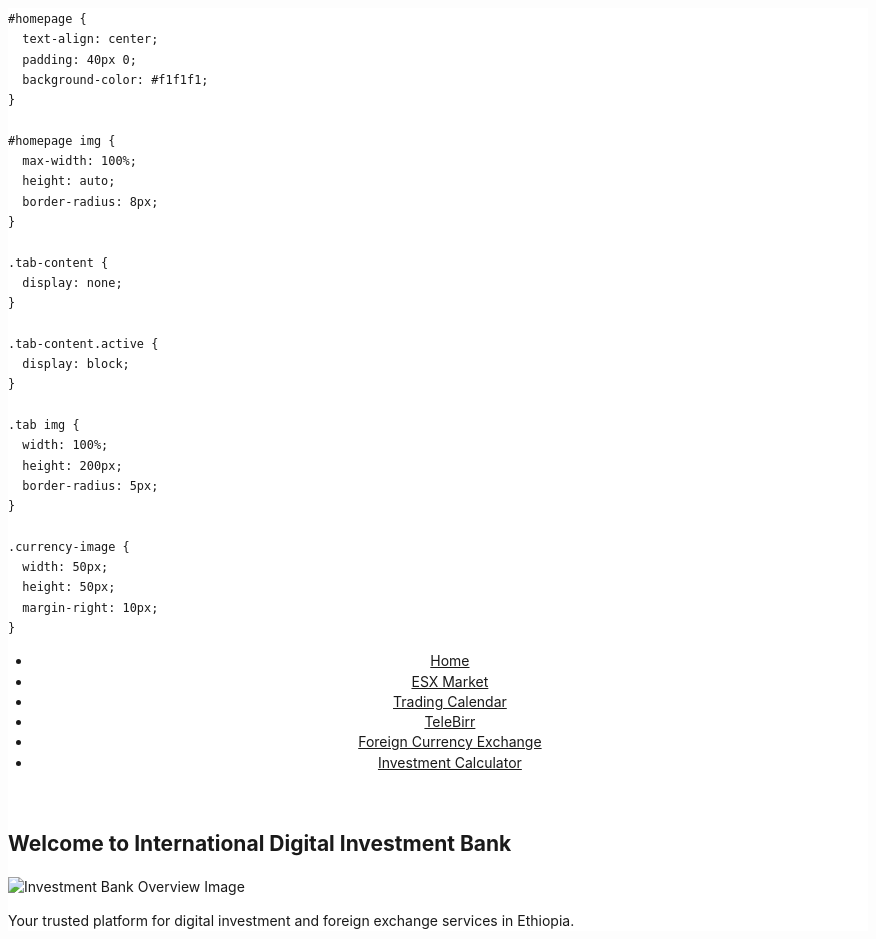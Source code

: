     #homepage {
      text-align: center;
      padding: 40px 0;
      background-color: #f1f1f1;
    }

    #homepage img {
      max-width: 100%;
      height: auto;
      border-radius: 8px;
    }

    .tab-content {
      display: none;
    }

    .tab-content.active {
      display: block;
    }

    .tab img {
      width: 100%;
      height: 200px;
      border-radius: 5px;
    }

    .currency-image {
      width: 50px;
      height: 50px;
      margin-right: 10px;
    }
  </style>
</head>
<body>
  <header>
    <nav>
      <ul>
        <li><a href="#homepage">Home</a></li>
        <li><a href="#esx-market" onclick="showTab('esx-market')">ESX Market</a></li>
        <li><a href="#trading-calendar" onclick="showTab('trading-calendar')">Trading Calendar</a></li>
        <li><a href="#telebirr" onclick="showTab('telebirr')">TeleBirr</a></li>
        <li><a href="#currency-exchange" onclick="showTab('currency-exchange')">Foreign Currency Exchange</a></li>
        <li><a href="#calculator" onclick="showTab('calculator')">Investment Calculator</a></li>
      </ul>
    </nav>
  </header>

  <main>
    <!-- Homepage Section -->
    <section id="homepage">
      <h1>Welcome to International Digital Investment Bank</h1>
      <img src="https://via.placeholder.com/1200x500" alt="Investment Bank Overview Image">
      <p>Your trusted platform for digital investment and foreign exchange services in Ethiopia.</p>
    </section>
